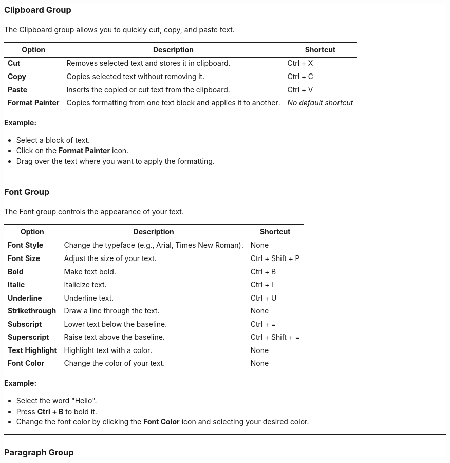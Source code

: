 ### Clipboard Group

The Clipboard group allows you to quickly cut, copy, and paste text.

| Option             | Description                                                      | Shortcut              |
| ------------------ | ---------------------------------------------------------------- | --------------------- |
| **Cut**            | Removes selected text and stores it in clipboard.                | Ctrl + X              |
| **Copy**           | Copies selected text without removing it.                        | Ctrl + C              |
| **Paste**          | Inserts the copied or cut text from the clipboard.               | Ctrl + V              |
| **Format Painter** | Copies formatting from one text block and applies it to another. | *No default shortcut* |

**Example:**
- Select a block of text.
- Click on the **Format Painter** icon.
- Drag over the text where you want to apply the formatting.

---

### Font Group

The Font group controls the appearance of your text.

| Option             | Description                                         | Shortcut         |
| ------------------ | --------------------------------------------------- | ---------------- |
| **Font Style**     | Change the typeface (e.g., Arial, Times New Roman). | None             |
| **Font Size**      | Adjust the size of your text.                       | Ctrl + Shift + P |
| **Bold**           | Make text bold.                                     | Ctrl + B         |
| **Italic**         | Italicize text.                                     | Ctrl + I         |
| **Underline**      | Underline text.                                     | Ctrl + U         |
| **Strikethrough**  | Draw a line through the text.                       | None             |
| **Subscript**      | Lower text below the baseline.                      | Ctrl + =         |
| **Superscript**    | Raise text above the baseline.                      | Ctrl + Shift + = |
| **Text Highlight** | Highlight text with a color.                        | None             |
| **Font Color**     | Change the color of your text.                      | None             |

**Example:**
- Select the word "Hello".
- Press **Ctrl + B** to bold it.
- Change the font color by clicking the **Font Color** icon and selecting your desired color.

---

### Paragraph Group
